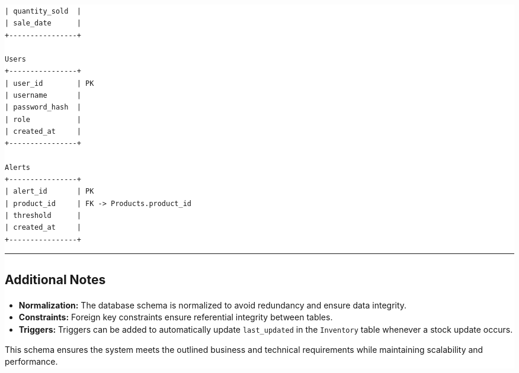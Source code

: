 ```
| quantity_sold  |
| sale_date      |
+----------------+

Users
+----------------+
| user_id        | PK
| username       |
| password_hash  |
| role           |
| created_at     |
+----------------+

Alerts
+----------------+
| alert_id       | PK
| product_id     | FK -> Products.product_id
| threshold      |
| created_at     |
+----------------+
```

---

## Additional Notes
- **Normalization:** The database schema is normalized to avoid redundancy and ensure data integrity.
- **Constraints:** Foreign key constraints ensure referential integrity between tables.
- **Triggers:** Triggers can be added to automatically update `last_updated` in the `Inventory` table whenever a stock update occurs.

This schema ensures the system meets the outlined business and technical requirements while maintaining scalability and performance.